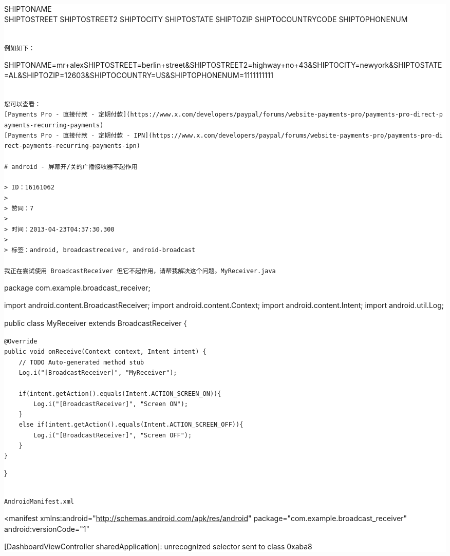 SHIPTONAME     
SHIPTOSTREET
SHIPTOSTREET2
SHIPTOCITY
SHIPTOSTATE
SHIPTOZIP
SHIPTOCOUNTRYCODE
SHIPTOPHONENUM 
```

例如如下：

```
SHIPTONAME=mr+alexSHIPTOSTREET=berlin+street&SHIPTOSTREET2=highway+no+43&SHIPTOCITY=newyork&SHIPTOSTATE=AL&SHIPTOZIP=12603&SHIPTOCOUNTRY=US&SHIPTOPHONENUM=1111111111 
```

您可以查看：
[Payments Pro - 直接付款 - 定期付款](https://www.x.com/developers/paypal/forums/website-payments-pro/payments-pro-direct-payments-recurring-payments)
[Payments Pro - 直接付款 - 定期付款 - IPN](https://www.x.com/developers/paypal/forums/website-payments-pro/payments-pro-direct-payments-recurring-payments-ipn)

# android - 屏幕开/关的广播接收器不起作用

> ID：16161062
> 
> 赞同：7
> 
> 时间：2013-04-23T04:37:30.300
> 
> 标签：android, broadcastreceiver, android-broadcast

我正在尝试使用 BroadcastReceiver 但它不起作用，请帮我解决这个问题。MyReceiver.java

```
package com.example.broadcast_receiver;

import android.content.BroadcastReceiver;
import android.content.Context;
import android.content.Intent;
import android.util.Log;

public class MyReceiver extends BroadcastReceiver {

    @Override
    public void onReceive(Context context, Intent intent) {
        // TODO Auto-generated method stub
        Log.i("[BroadcastReceiver]", "MyReceiver");

        if(intent.getAction().equals(Intent.ACTION_SCREEN_ON)){
            Log.i("[BroadcastReceiver]", "Screen ON");
        }
        else if(intent.getAction().equals(Intent.ACTION_SCREEN_OFF)){
            Log.i("[BroadcastReceiver]", "Screen OFF");
        }
    }
} 
```

AndroidManifest.xml

```
<?xml version="1.0" encoding="utf-8"?>
<manifest xmlns:android="http://schemas.android.com/apk/res/android"
    package="com.example.broadcast_receiver"
    android:versionCode="1"

[DashboardViewController sharedApplication]: unrecognized selector sent to class 0xaba8